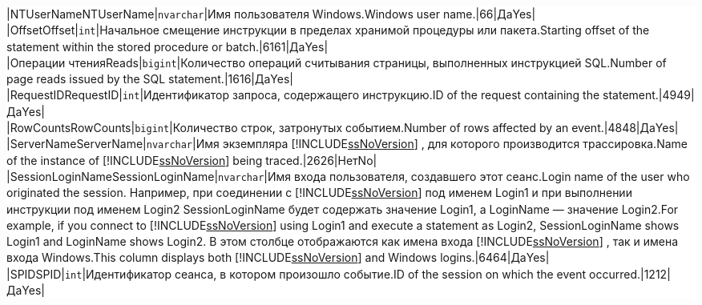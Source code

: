 |<span data-ttu-id="a308e-195">NTUserName</span><span class="sxs-lookup"><span data-stu-id="a308e-195">NTUserName</span></span>|`nvarchar`|<span data-ttu-id="a308e-196">Имя пользователя Windows.</span><span class="sxs-lookup"><span data-stu-id="a308e-196">Windows user name.</span></span>|<span data-ttu-id="a308e-197">6</span><span class="sxs-lookup"><span data-stu-id="a308e-197">6</span></span>|<span data-ttu-id="a308e-198">Да</span><span class="sxs-lookup"><span data-stu-id="a308e-198">Yes</span></span>|  
|<span data-ttu-id="a308e-199">Offset</span><span class="sxs-lookup"><span data-stu-id="a308e-199">Offset</span></span>|`int`|<span data-ttu-id="a308e-200">Начальное смещение инструкции в пределах хранимой процедуры или пакета.</span><span class="sxs-lookup"><span data-stu-id="a308e-200">Starting offset of the statement within the stored procedure or batch.</span></span>|<span data-ttu-id="a308e-201">61</span><span class="sxs-lookup"><span data-stu-id="a308e-201">61</span></span>|<span data-ttu-id="a308e-202">Да</span><span class="sxs-lookup"><span data-stu-id="a308e-202">Yes</span></span>|  
|<span data-ttu-id="a308e-203">Операции чтения</span><span class="sxs-lookup"><span data-stu-id="a308e-203">Reads</span></span>|`bigint`|<span data-ttu-id="a308e-204">Количество операций считывания страницы, выполненных инструкцией SQL.</span><span class="sxs-lookup"><span data-stu-id="a308e-204">Number of page reads issued by the SQL statement.</span></span>|<span data-ttu-id="a308e-205">16</span><span class="sxs-lookup"><span data-stu-id="a308e-205">16</span></span>|<span data-ttu-id="a308e-206">Да</span><span class="sxs-lookup"><span data-stu-id="a308e-206">Yes</span></span>|  
|<span data-ttu-id="a308e-207">RequestID</span><span class="sxs-lookup"><span data-stu-id="a308e-207">RequestID</span></span>|`int`|<span data-ttu-id="a308e-208">Идентификатор запроса, содержащего инструкцию.</span><span class="sxs-lookup"><span data-stu-id="a308e-208">ID of the request containing the statement.</span></span>|<span data-ttu-id="a308e-209">49</span><span class="sxs-lookup"><span data-stu-id="a308e-209">49</span></span>|<span data-ttu-id="a308e-210">Да</span><span class="sxs-lookup"><span data-stu-id="a308e-210">Yes</span></span>|  
|<span data-ttu-id="a308e-211">RowCounts</span><span class="sxs-lookup"><span data-stu-id="a308e-211">RowCounts</span></span>|`bigint`|<span data-ttu-id="a308e-212">Количество строк, затронутых событием.</span><span class="sxs-lookup"><span data-stu-id="a308e-212">Number of rows affected by an event.</span></span>|<span data-ttu-id="a308e-213">48</span><span class="sxs-lookup"><span data-stu-id="a308e-213">48</span></span>|<span data-ttu-id="a308e-214">Да</span><span class="sxs-lookup"><span data-stu-id="a308e-214">Yes</span></span>|  
|<span data-ttu-id="a308e-215">ServerName</span><span class="sxs-lookup"><span data-stu-id="a308e-215">ServerName</span></span>|`nvarchar`|<span data-ttu-id="a308e-216">Имя экземпляра [!INCLUDE[ssNoVersion](../../includes/ssnoversion-md.md)] , для которого производится трассировка.</span><span class="sxs-lookup"><span data-stu-id="a308e-216">Name of the instance of [!INCLUDE[ssNoVersion](../../includes/ssnoversion-md.md)] being traced.</span></span>|<span data-ttu-id="a308e-217">26</span><span class="sxs-lookup"><span data-stu-id="a308e-217">26</span></span>|<span data-ttu-id="a308e-218">Нет</span><span class="sxs-lookup"><span data-stu-id="a308e-218">No</span></span>|  
|<span data-ttu-id="a308e-219">SessionLoginName</span><span class="sxs-lookup"><span data-stu-id="a308e-219">SessionLoginName</span></span>|`nvarchar`|<span data-ttu-id="a308e-220">Имя входа пользователя, создавшего этот сеанс.</span><span class="sxs-lookup"><span data-stu-id="a308e-220">Login name of the user who originated the session.</span></span> <span data-ttu-id="a308e-221">Например, при соединении с [!INCLUDE[ssNoVersion](../../includes/ssnoversion-md.md)] под именем Login1 и при выполнении инструкции под именем Login2 SessionLoginName будет содержать значение Login1, а LoginName — значение Login2.</span><span class="sxs-lookup"><span data-stu-id="a308e-221">For example, if you connect to [!INCLUDE[ssNoVersion](../../includes/ssnoversion-md.md)] using Login1 and execute a statement as Login2, SessionLoginName shows Login1 and LoginName shows Login2.</span></span> <span data-ttu-id="a308e-222">В этом столбце отображаются как имена входа [!INCLUDE[ssNoVersion](../../includes/ssnoversion-md.md)] , так и имена входа Windows.</span><span class="sxs-lookup"><span data-stu-id="a308e-222">This column displays both [!INCLUDE[ssNoVersion](../../includes/ssnoversion-md.md)] and Windows logins.</span></span>|<span data-ttu-id="a308e-223">64</span><span class="sxs-lookup"><span data-stu-id="a308e-223">64</span></span>|<span data-ttu-id="a308e-224">Да</span><span class="sxs-lookup"><span data-stu-id="a308e-224">Yes</span></span>|  
|<span data-ttu-id="a308e-225">SPID</span><span class="sxs-lookup"><span data-stu-id="a308e-225">SPID</span></span>|`int`|<span data-ttu-id="a308e-226">Идентификатор сеанса, в котором произошло событие.</span><span class="sxs-lookup"><span data-stu-id="a308e-226">ID of the session on which the event occurred.</span></span>|<span data-ttu-id="a308e-227">12</span><span class="sxs-lookup"><span data-stu-id="a308e-227">12</span></span>|<span data-ttu-id="a308e-228">Да</span><span class="sxs-lookup"><span data-stu-id="a308e-228">Yes</span></span>|  
